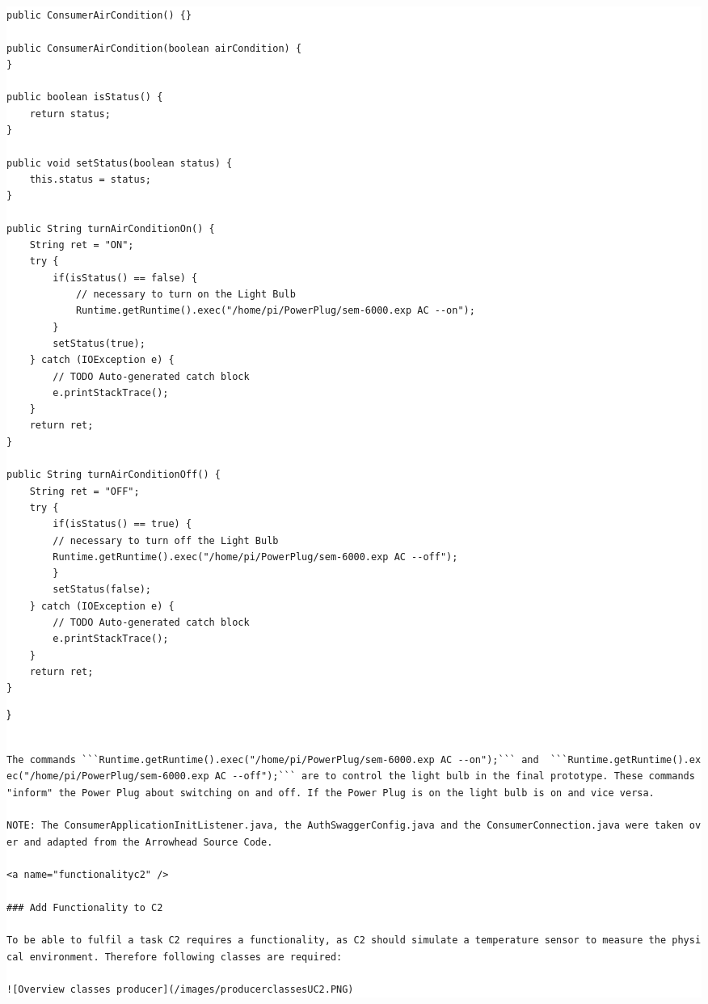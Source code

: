 	public ConsumerAirCondition() {}
	
	public ConsumerAirCondition(boolean airCondition) { 
	}
	
	public boolean isStatus() {
		return status;
	}

	public void setStatus(boolean status) {
		this.status = status;
	}

	public String turnAirConditionOn() { 
		String ret = "ON"; 
		try {
			if(isStatus() == false) {
				// necessary to turn on the Light Bulb
				Runtime.getRuntime().exec("/home/pi/PowerPlug/sem-6000.exp AC --on");
			}
			setStatus(true); 
		} catch (IOException e) {
			// TODO Auto-generated catch block
			e.printStackTrace();
		} 
		return ret; 
	}
	
	public String turnAirConditionOff() {
		String ret = "OFF"; 
		try {
			if(isStatus() == true) {
			// necessary to turn off the Light Bulb
			Runtime.getRuntime().exec("/home/pi/PowerPlug/sem-6000.exp AC --off");
			}
			setStatus(false); 
		} catch (IOException e) {
			// TODO Auto-generated catch block
			e.printStackTrace();
		} 
		return ret; 
	}
}
```

The commands ```Runtime.getRuntime().exec("/home/pi/PowerPlug/sem-6000.exp AC --on");``` and  ```Runtime.getRuntime().exec("/home/pi/PowerPlug/sem-6000.exp AC --off");``` are to control the light bulb in the final prototype. These commands "inform" the Power Plug about switching on and off. If the Power Plug is on the light bulb is on and vice versa.

NOTE: The ConsumerApplicationInitListener.java, the AuthSwaggerConfig.java and the ConsumerConnection.java were taken over and adapted from the Arrowhead Source Code. 

<a name="functionalityc2" />

### Add Functionality to C2

To be able to fulfil a task C2 requires a functionality, as C2 should simulate a temperature sensor to measure the physical environment. Therefore following classes are required: 

![Overview classes producer](/images/producerclassesUC2.PNG)

```